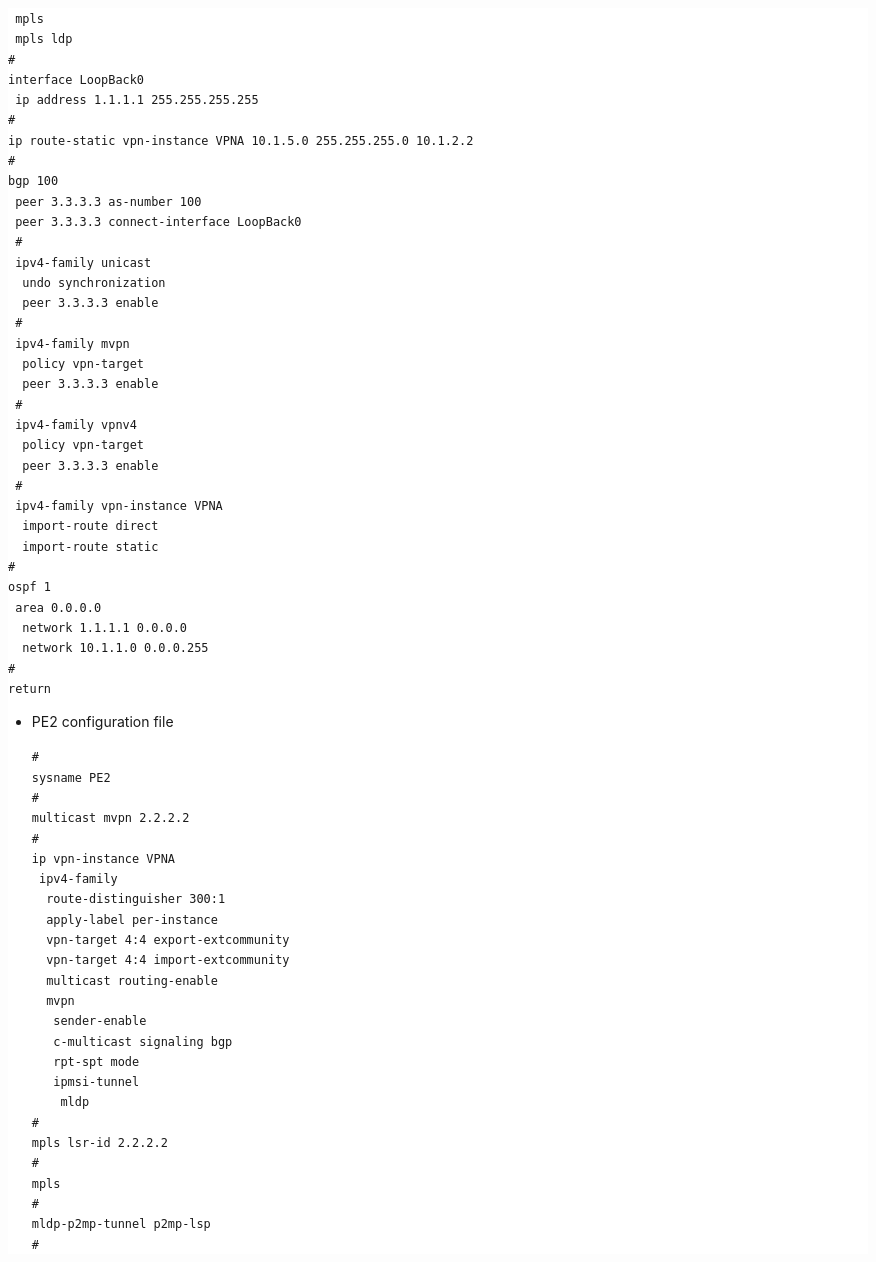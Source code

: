   ```
   mpls
   mpls ldp
  #               
  interface LoopBack0
   ip address 1.1.1.1 255.255.255.255
  #
  ip route-static vpn-instance VPNA 10.1.5.0 255.255.255.0 10.1.2.2
  #
  bgp 100
   peer 3.3.3.3 as-number 100
   peer 3.3.3.3 connect-interface LoopBack0
   #
   ipv4-family unicast
    undo synchronization
    peer 3.3.3.3 enable
   #
   ipv4-family mvpn
    policy vpn-target
    peer 3.3.3.3 enable
   #
   ipv4-family vpnv4
    policy vpn-target
    peer 3.3.3.3 enable
   #
   ipv4-family vpn-instance VPNA
    import-route direct
    import-route static
  #
  ospf 1
   area 0.0.0.0
    network 1.1.1.1 0.0.0.0
    network 10.1.1.0 0.0.0.255
  #
  return
  
  ```
* PE2 configuration file
  
  ```
  #
  sysname PE2
  #
  multicast mvpn 2.2.2.2
  #
  ip vpn-instance VPNA
   ipv4-family
    route-distinguisher 300:1
    apply-label per-instance
    vpn-target 4:4 export-extcommunity
    vpn-target 4:4 import-extcommunity
    multicast routing-enable
    mvpn
     sender-enable
     c-multicast signaling bgp
     rpt-spt mode
     ipmsi-tunnel 
      mldp
  #
  mpls lsr-id 2.2.2.2
  #
  mpls
  #
  mldp-p2mp-tunnel p2mp-lsp
  #
  ```